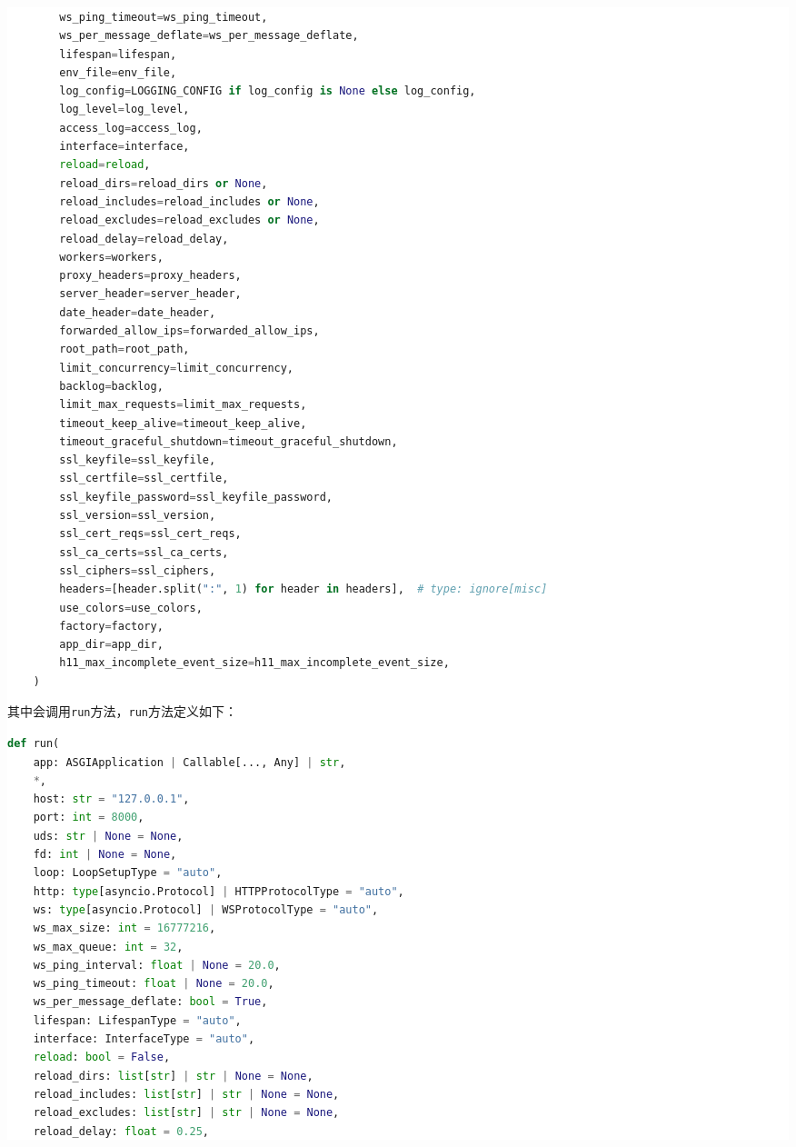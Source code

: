 ```python
        ws_ping_timeout=ws_ping_timeout,
        ws_per_message_deflate=ws_per_message_deflate,
        lifespan=lifespan,
        env_file=env_file,
        log_config=LOGGING_CONFIG if log_config is None else log_config,
        log_level=log_level,
        access_log=access_log,
        interface=interface,
        reload=reload,
        reload_dirs=reload_dirs or None,
        reload_includes=reload_includes or None,
        reload_excludes=reload_excludes or None,
        reload_delay=reload_delay,
        workers=workers,
        proxy_headers=proxy_headers,
        server_header=server_header,
        date_header=date_header,
        forwarded_allow_ips=forwarded_allow_ips,
        root_path=root_path,
        limit_concurrency=limit_concurrency,
        backlog=backlog,
        limit_max_requests=limit_max_requests,
        timeout_keep_alive=timeout_keep_alive,
        timeout_graceful_shutdown=timeout_graceful_shutdown,
        ssl_keyfile=ssl_keyfile,
        ssl_certfile=ssl_certfile,
        ssl_keyfile_password=ssl_keyfile_password,
        ssl_version=ssl_version,
        ssl_cert_reqs=ssl_cert_reqs,
        ssl_ca_certs=ssl_ca_certs,
        ssl_ciphers=ssl_ciphers,
        headers=[header.split(":", 1) for header in headers],  # type: ignore[misc]
        use_colors=use_colors,
        factory=factory,
        app_dir=app_dir,
        h11_max_incomplete_event_size=h11_max_incomplete_event_size,
    )
```

其中会调用`run`方法，`run`方法定义如下：

```python
def run(
    app: ASGIApplication | Callable[..., Any] | str,
    *,
    host: str = "127.0.0.1",
    port: int = 8000,
    uds: str | None = None,
    fd: int | None = None,
    loop: LoopSetupType = "auto",
    http: type[asyncio.Protocol] | HTTPProtocolType = "auto",
    ws: type[asyncio.Protocol] | WSProtocolType = "auto",
    ws_max_size: int = 16777216,
    ws_max_queue: int = 32,
    ws_ping_interval: float | None = 20.0,
    ws_ping_timeout: float | None = 20.0,
    ws_per_message_deflate: bool = True,
    lifespan: LifespanType = "auto",
    interface: InterfaceType = "auto",
    reload: bool = False,
    reload_dirs: list[str] | str | None = None,
    reload_includes: list[str] | str | None = None,
    reload_excludes: list[str] | str | None = None,
    reload_delay: float = 0.25,
```